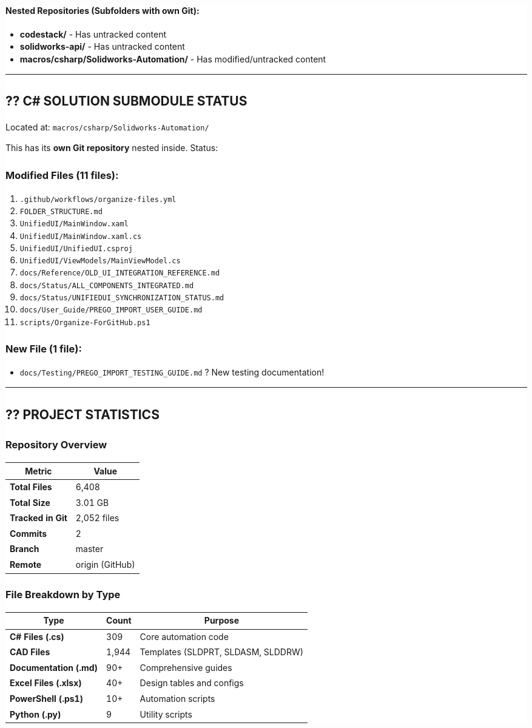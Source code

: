 #### Nested Repositories (Subfolders with own Git):
- **codestack/** - Has untracked content
- **solidworks-api/** - Has untracked content
- **macros/csharp/Solidworks-Automation/** - Has modified/untracked content

---

## ?? C# SOLUTION SUBMODULE STATUS

Located at: `macros/csharp/Solidworks-Automation/`

This has its **own Git repository** nested inside. Status:

### Modified Files (11 files):
1. `.github/workflows/organize-files.yml`
2. `FOLDER_STRUCTURE.md`
3. `UnifiedUI/MainWindow.xaml`
4. `UnifiedUI/MainWindow.xaml.cs`
5. `UnifiedUI/UnifiedUI.csproj`
6. `UnifiedUI/ViewModels/MainViewModel.cs`
7. `docs/Reference/OLD_UI_INTEGRATION_REFERENCE.md`
8. `docs/Status/ALL_COMPONENTS_INTEGRATED.md`
9. `docs/Status/UNIFIEDUI_SYNCHRONIZATION_STATUS.md`
10. `docs/User_Guide/PREGO_IMPORT_USER_GUIDE.md`
11. `scripts/Organize-ForGitHub.ps1`

### New File (1 file):
- `docs/Testing/PREGO_IMPORT_TESTING_GUIDE.md` ? New testing documentation!

---

## ?? PROJECT STATISTICS

### Repository Overview
| Metric | Value |
|--------|-------|
| **Total Files** | 6,408 |
| **Total Size** | 3.01 GB |
| **Tracked in Git** | 2,052 files |
| **Commits** | 2 |
| **Branch** | master |
| **Remote** | origin (GitHub) |

### File Breakdown by Type
| Type | Count | Purpose |
|------|-------|---------|
| **C# Files (.cs)** | 309 | Core automation code |
| **CAD Files** | 1,944 | Templates (SLDPRT, SLDASM, SLDDRW) |
| **Documentation (.md)** | 90+ | Comprehensive guides |
| **Excel Files (.xlsx)** | 40+ | Design tables and configs |
| **PowerShell (.ps1)** | 10+ | Automation scripts |
| **Python (.py)** | 9 | Utility scripts |
